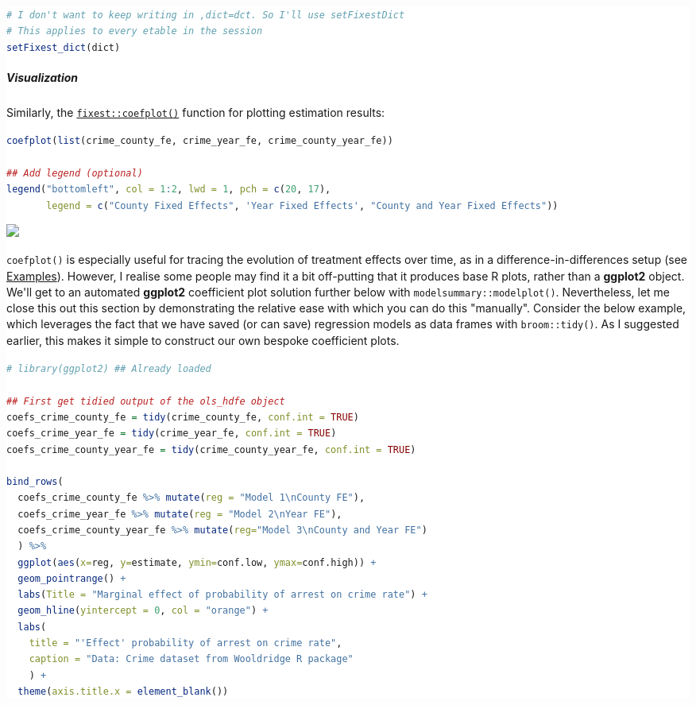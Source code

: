 ```r
# I don't want to keep writing in ,dict=dct. So I'll use setFixestDict
# This applies to every etable in the session
setFixest_dict(dict)
```

##### Visualization

Similarly, the [`fixest::coefplot()`](https://lrberge.github.io/fixest/reference/coefplot.html) function for plotting estimation results:


```r
coefplot(list(crime_county_fe, crime_year_fe, crime_county_year_fe))

## Add legend (optional)
legend("bottomleft", col = 1:2, lwd = 1, pch = c(20, 17),
       legend = c("County Fixed Effects", 'Year Fixed Effects', "County and Year Fixed Effects"))
```

![](11a-panel-twfe_files/figure-html/coefplot-1.png)

`coefplot()` is especially useful for tracing the evolution of treatment effects over time, as in a difference-in-differences setup (see [Examples](https://lrberge.github.io/fixest/reference/coefplot.html#examples)). However, I realise some people may find it a bit off-putting that it produces base R plots, rather than a **ggplot2** object. We'll get to an automated **ggplot2** coefficient plot solution further below with `modelsummary::modelplot()`. Nevertheless, let me close this out this section by demonstrating the relative ease with which you can do this "manually". Consider the below example, which leverages the fact that we have saved (or can save) regression models as data frames with `broom::tidy()`. As I suggested earlier, this makes it simple to construct our own bespoke coefficient plots.


```r
# library(ggplot2) ## Already loaded

## First get tidied output of the ols_hdfe object
coefs_crime_county_fe = tidy(crime_county_fe, conf.int = TRUE)
coefs_crime_year_fe = tidy(crime_year_fe, conf.int = TRUE)
coefs_crime_county_year_fe = tidy(crime_county_year_fe, conf.int = TRUE)

bind_rows(
  coefs_crime_county_fe %>% mutate(reg = "Model 1\nCounty FE"),
  coefs_crime_year_fe %>% mutate(reg = "Model 2\nYear FE"),
  coefs_crime_county_year_fe %>% mutate(reg="Model 3\nCounty and Year FE")
  ) %>%
  ggplot(aes(x=reg, y=estimate, ymin=conf.low, ymax=conf.high)) +
  geom_pointrange() +
  labs(Title = "Marginal effect of probability of arrest on crime rate") +
  geom_hline(yintercept = 0, col = "orange") +
  labs(
    title = "'Effect' probability of arrest on crime rate",
    caption = "Data: Crime dataset from Wooldridge R package"
    ) +
  theme(axis.title.x = element_blank())
```
